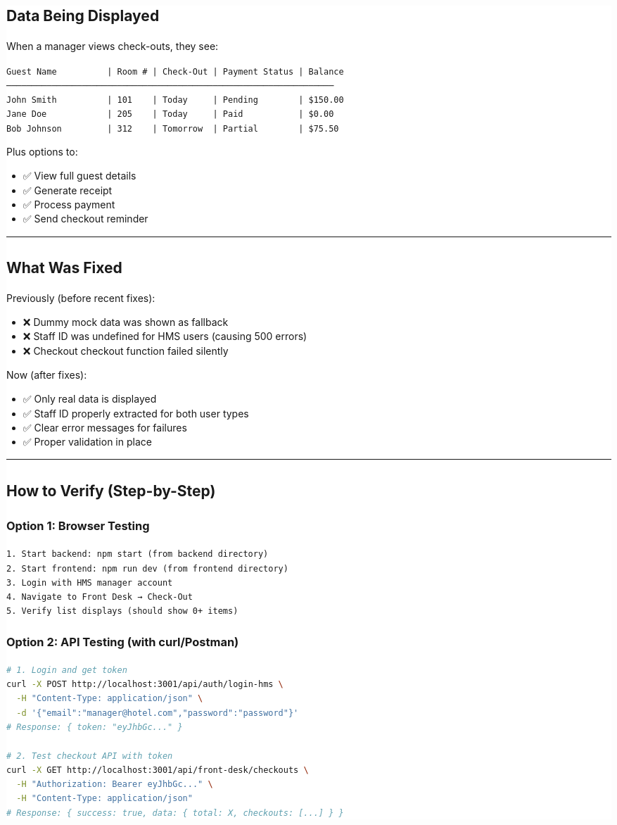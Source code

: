 ## Data Being Displayed

When a manager views check-outs, they see:

```
Guest Name          | Room # | Check-Out | Payment Status | Balance
─────────────────────────────────────────────────────────────────
John Smith          | 101    | Today     | Pending        | $150.00
Jane Doe            | 205    | Today     | Paid           | $0.00
Bob Johnson         | 312    | Tomorrow  | Partial        | $75.50
```

Plus options to:
- ✅ View full guest details
- ✅ Generate receipt
- ✅ Process payment
- ✅ Send checkout reminder

---

## What Was Fixed

Previously (before recent fixes):
- ❌ Dummy mock data was shown as fallback
- ❌ Staff ID was undefined for HMS users (causing 500 errors)
- ❌ Checkout checkout function failed silently

Now (after fixes):
- ✅ Only real data is displayed
- ✅ Staff ID properly extracted for both user types
- ✅ Clear error messages for failures
- ✅ Proper validation in place

---

## How to Verify (Step-by-Step)

### Option 1: Browser Testing
```
1. Start backend: npm start (from backend directory)
2. Start frontend: npm run dev (from frontend directory)
3. Login with HMS manager account
4. Navigate to Front Desk → Check-Out
5. Verify list displays (should show 0+ items)
```

### Option 2: API Testing (with curl/Postman)
```bash
# 1. Login and get token
curl -X POST http://localhost:3001/api/auth/login-hms \
  -H "Content-Type: application/json" \
  -d '{"email":"manager@hotel.com","password":"password"}'
# Response: { token: "eyJhbGc..." }

# 2. Test checkout API with token
curl -X GET http://localhost:3001/api/front-desk/checkouts \
  -H "Authorization: Bearer eyJhbGc..." \
  -H "Content-Type: application/json"
# Response: { success: true, data: { total: X, checkouts: [...] } }
```
